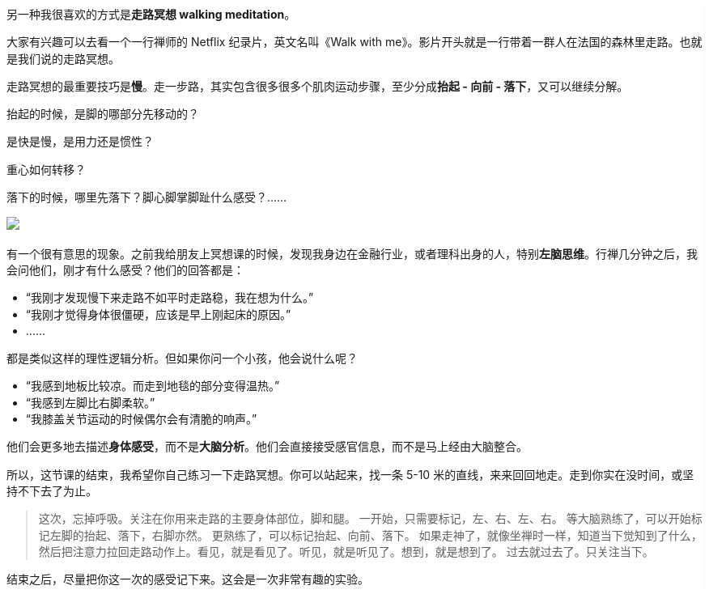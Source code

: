 另一种我很喜欢的方式是**走路冥想 walking meditation**。

大家有兴趣可以去看一个一行禅师的 Netflix 纪录片，英文名叫《Walk with me》。影片开头就是一行带着一群人在法国的森林里走路。也就是我们说的走路冥想。

走路冥想的最重要技巧是**慢**。走一步路，其实包含很多很多个肌肉运动步骤，至少分成**抬起 - 向前 - 落下**，又可以继续分解。

抬起的时候，是脚的哪部分先移动的？

是快是慢，是用力还是惯性？

重心如何转移？

落下的时候，哪里先落下？脚心脚掌脚趾什么感受？……

![](https://tva1.sinaimg.cn/large/006y8mN6ly1g8lun2je0ej313p0u04cm.jpg)

有一个很有意思的现象。之前我给朋友上冥想课的时候，发现我身边在金融行业，或者理科出身的人，特别**左脑思维**。行禅几分钟之后，我会问他们，刚才有什么感受？他们的回答都是：

- “我刚才发现慢下来走路不如平时走路稳，我在想为什么。”
- “我刚才觉得身体很僵硬，应该是早上刚起床的原因。”
- ……

都是类似这样的理性逻辑分析。但如果你问一个小孩，他会说什么呢？

- “我感到地板比较凉。而走到地毯的部分变得温热。”
- “我感到左脚比右脚柔软。”
- “我膝盖关节运动的时候偶尔会有清脆的响声。”

他们会更多地去描述**身体感受**，而不是**大脑分析**。他们会直接接受感官信息，而不是马上经由大脑整合。

所以，这节课的结束，我希望你自己练习一下走路冥想。你可以站起来，找一条 5-10 米的直线，来来回回地走。走到你实在没时间，或坚持不下去了为止。

> 这次，忘掉呼吸。关注在你用来走路的主要身体部位，脚和腿。
> 一开始，只需要标记，左、右、左、右。
> 等大脑熟练了，可以开始标记左脚的抬起、落下，右脚亦然。
更熟练了，可以标记抬起、向前、落下。
如果走神了，就像坐禅时一样，知道当下觉知到了什么，然后把注意力拉回走路动作上。看见，就是看见了。听见，就是听见了。想到，就是想到了。
过去就过去了。只关注当下。

结束之后，尽量把你这一次的感受记下来。这会是一次非常有趣的实验。
